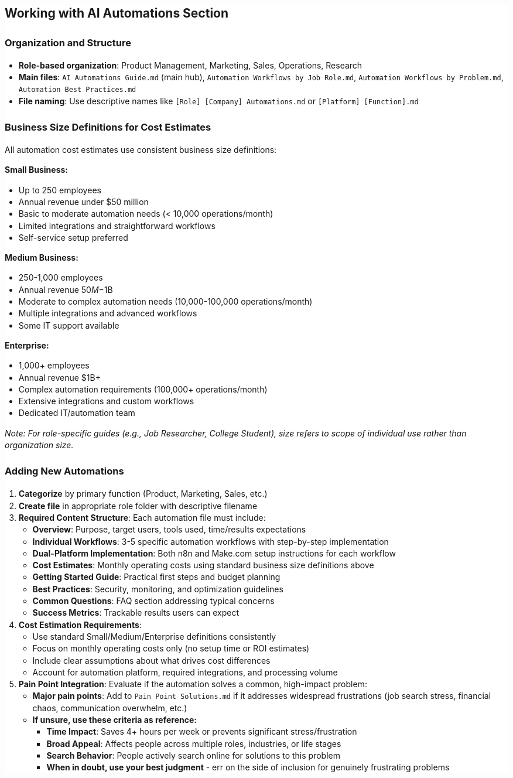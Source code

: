 ## Working with AI Automations Section

### Organization and Structure
- **Role-based organization**: Product Management, Marketing, Sales, Operations, Research
- **Main files**: `AI Automations Guide.md` (main hub), `Automation Workflows by Job Role.md`, `Automation Workflows by Problem.md`, `Automation Best Practices.md`
- **File naming**: Use descriptive names like `[Role] [Company] Automations.md` or `[Platform] [Function].md`

### Business Size Definitions for Cost Estimates
All automation cost estimates use consistent business size definitions:

**Small Business:**
- Up to 250 employees
- Annual revenue under $50 million
- Basic to moderate automation needs (< 10,000 operations/month)
- Limited integrations and straightforward workflows
- Self-service setup preferred

**Medium Business:**
- 250-1,000 employees  
- Annual revenue $50M-$1B
- Moderate to complex automation needs (10,000-100,000 operations/month)
- Multiple integrations and advanced workflows
- Some IT support available

**Enterprise:**
- 1,000+ employees
- Annual revenue $1B+
- Complex automation requirements (100,000+ operations/month)
- Extensive integrations and custom workflows
- Dedicated IT/automation team

*Note: For role-specific guides (e.g., Job Researcher, College Student), size refers to scope of individual use rather than organization size.*

### Adding New Automations
1. **Categorize** by primary function (Product, Marketing, Sales, etc.)
2. **Create file** in appropriate role folder with descriptive filename
3. **Required Content Structure**: Each automation file must include:
   - **Overview**: Purpose, target users, tools used, time/results expectations
   - **Individual Workflows**: 3-5 specific automation workflows with step-by-step implementation
   - **Dual-Platform Implementation**: Both n8n and Make.com setup instructions for each workflow
   - **Cost Estimates**: Monthly operating costs using standard business size definitions above
   - **Getting Started Guide**: Practical first steps and budget planning
   - **Best Practices**: Security, monitoring, and optimization guidelines
   - **Common Questions**: FAQ section addressing typical concerns
   - **Success Metrics**: Trackable results users can expect
4. **Cost Estimation Requirements**:
   - Use standard Small/Medium/Enterprise definitions consistently
   - Focus on monthly operating costs only (no setup time or ROI estimates)
   - Include clear assumptions about what drives cost differences
   - Account for automation platform, required integrations, and processing volume
5. **Pain Point Integration**: Evaluate if the automation solves a common, high-impact problem:
   - **Major pain points**: Add to `Pain Point Solutions.md` if it addresses widespread frustrations (job search stress, financial chaos, communication overwhelm, etc.)
   - **If unsure, use these criteria as reference:**
     - **Time Impact**: Saves 4+ hours per week or prevents significant stress/frustration
     - **Broad Appeal**: Affects people across multiple roles, industries, or life stages  
     - **Search Behavior**: People actively search online for solutions to this problem
     - **When in doubt, use your best judgment** - err on the side of inclusion for genuinely frustrating problems